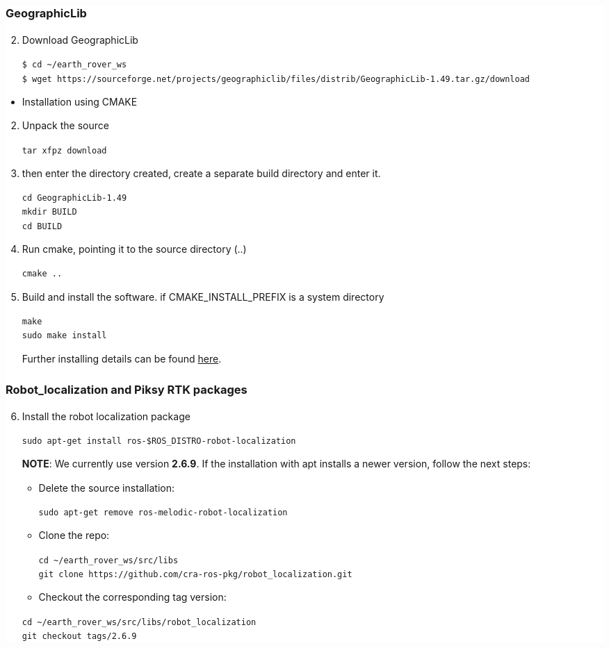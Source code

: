 ### GeographicLib

2. Download GeographicLib

	```
	$ cd ~/earth_rover_ws
	$ wget https://sourceforge.net/projects/geographiclib/files/distrib/GeographicLib-1.49.tar.gz/download
	```

- Installation using CMAKE

2. Unpack the source

	```
	tar xfpz download
	```

3. then enter the directory created, create a separate build directory and enter it.

	```
	cd GeographicLib-1.49
	mkdir BUILD
	cd BUILD
	```

4. Run cmake, pointing it to the source directory (..)

	```
	cmake ..
	```

5. Build and install the software. if CMAKE_INSTALL_PREFIX is a system directory

	```
	make
	sudo make install
	```

	Further installing details can be found [here](https://geographiclib.sourceforge.io/html/install.html).

### Robot_localization and Piksy RTK packages

6. Install the robot localization package

	```
	sudo apt-get install ros-$ROS_DISTRO-robot-localization
	```
	**NOTE**: We currently use version **2.6.9**. If the installation with apt installs a newer version, follow the next steps:

	- Delete the source installation:
		```
		sudo apt-get remove ros-melodic-robot-localization
		```
	- Clone the repo:
		```
		cd ~/earth_rover_ws/src/libs
		git clone https://github.com/cra-ros-pkg/robot_localization.git
		```
	- Checkout the corresponding tag version:
	```
	cd ~/earth_rover_ws/src/libs/robot_localization
	git checkout tags/2.6.9
	```
